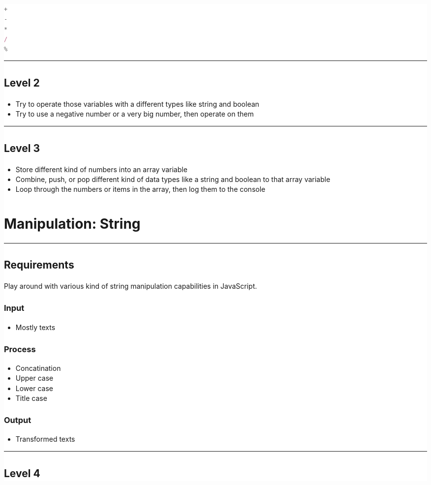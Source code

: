 ```js
+
-
*
/
%
```

---

## Level 2

* Try to operate those variables with a different types like string and boolean
* Try to use a negative number or a very big number, then operate on them

---

## Level 3

* Store different kind of numbers into an array variable
* Combine, push, or pop different kind of data types like a string and boolean to that array variable
* Loop through the numbers or items in the array, then log them to the console

# Manipulation: String

---

## Requirements

Play around with various kind of string manipulation capabilities in JavaScript.

### Input

* Mostly texts

### Process

* Concatination
* Upper case
* Lower case
* Title case

### Output

* Transformed texts

---

## Level 4
